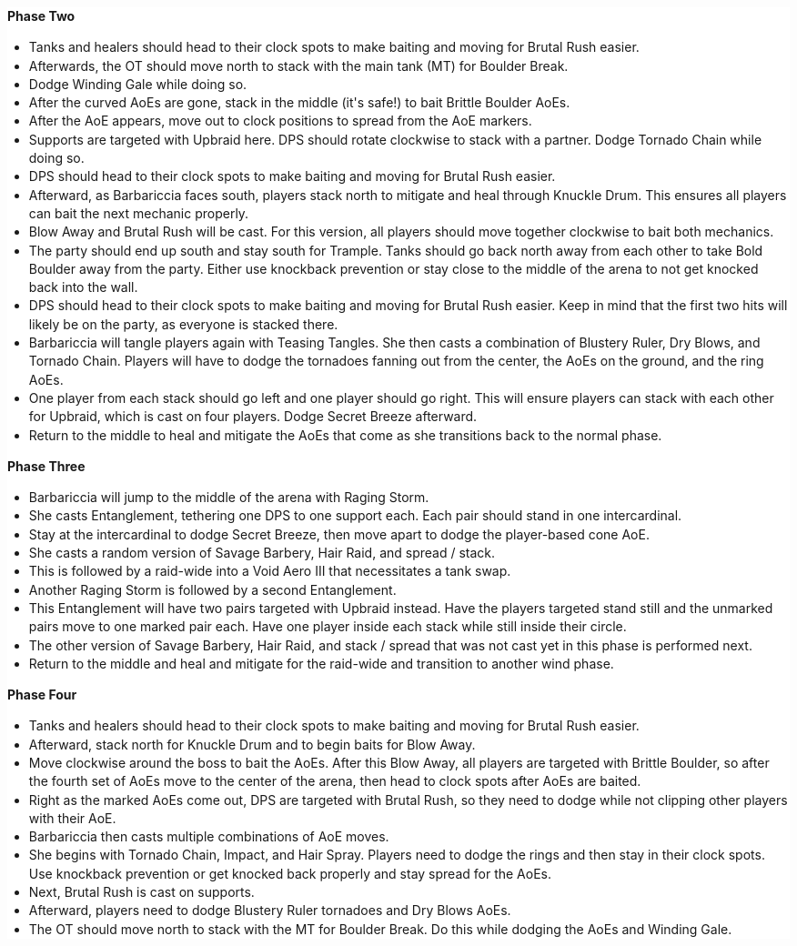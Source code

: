 **Phase Two**

* Tanks and healers should head to their clock spots to make baiting and moving for Brutal Rush easier.
* Afterwards, the OT should move north to stack with the main tank (MT) for Boulder Break.
* Dodge Winding Gale while doing so.
* After the curved AoEs are gone, stack in the middle (it's safe!) to bait Brittle Boulder AoEs.
* After the AoE appears, move out to clock positions to spread from the AoE markers.
* Supports are targeted with Upbraid here. DPS should rotate clockwise to stack with a partner. Dodge Tornado Chain while doing so.
* DPS should head to their clock spots to make baiting and moving for Brutal Rush easier.
* Afterward, as Barbariccia faces south, players stack north to mitigate and heal through Knuckle Drum. This ensures all players can bait the next mechanic properly.
* Blow Away and Brutal Rush will be cast. For this version, all players should move together clockwise to bait both mechanics.
* The party should end up south and stay south for Trample. Tanks should go back north away from each other to take Bold Boulder away from the party. Either use knockback prevention or stay close to the middle of the arena to not get knocked back into the wall.
* DPS should head to their clock spots to make baiting and moving for Brutal Rush easier. Keep in mind that the first two hits will likely be on the party, as everyone is stacked there.
* Barbariccia will tangle players again with Teasing Tangles. She then casts a combination of Blustery Ruler, Dry Blows, and Tornado Chain. Players will have to dodge the tornadoes fanning out from the center, the AoEs on the ground, and the ring AoEs.
* One player from each stack should go left and one player should go right. This will ensure players can stack with each other for Upbraid, which is cast on four players. Dodge Secret Breeze afterward.
* Return to the middle to heal and mitigate the AoEs that come as she transitions back to the normal phase.

**Phase Three**

* Barbariccia will jump to the middle of the arena with Raging Storm.
* She casts Entanglement, tethering one DPS to one support each. Each pair should stand in one intercardinal.
* Stay at the intercardinal to dodge Secret Breeze, then move apart to dodge the player-based cone AoE.
* She casts a random version of Savage Barbery, Hair Raid, and spread / stack.
* This is followed by a raid-wide into a Void Aero III that necessitates a tank swap.
* Another Raging Storm is followed by a second Entanglement.
* This Entanglement will have two pairs targeted with Upbraid instead. Have the players targeted stand still and the unmarked pairs move to one marked pair each. Have one player inside each stack while still inside their circle.
* The other version of Savage Barbery, Hair Raid, and stack / spread that was not cast yet in this phase is performed next.
* Return to the middle and heal and mitigate for the raid-wide and transition to another wind phase.

**Phase Four**

* Tanks and healers should head to their clock spots to make baiting and moving for Brutal Rush easier.
* Afterward, stack north for Knuckle Drum and to begin baits for Blow Away.
* Move clockwise around the boss to bait the AoEs. After this Blow Away, all players are targeted with Brittle Boulder, so after the fourth set of AoEs move to the center of the arena, then head to clock spots after AoEs are baited.
* Right as the marked AoEs come out, DPS are targeted with Brutal Rush, so they need to dodge while not clipping other players with their AoE.
* Barbariccia then casts multiple combinations of AoE moves.
* She begins with Tornado Chain, Impact, and Hair Spray. Players need to dodge the rings and then stay in their clock spots. Use knockback prevention or get knocked back properly and stay spread for the AoEs.
* Next, Brutal Rush is cast on supports.
* Afterward, players need to dodge Blustery Ruler tornadoes and Dry Blows AoEs.
* The OT should move north to stack with the MT for Boulder Break. Do this while dodging the AoEs and Winding Gale.